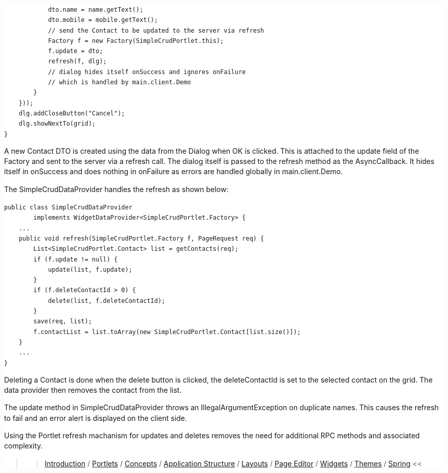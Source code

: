 ```
            dto.name = name.getText();
            dto.mobile = mobile.getText();
            // send the Contact to be updated to the server via refresh
            Factory f = new Factory(SimpleCrudPortlet.this);
            f.update = dto;
            refresh(f, dlg);
            // dialog hides itself onSuccess and ignores onFailure
            // which is handled by main.client.Demo
        }
    }));
    dlg.addCloseButton("Cancel");
    dlg.showNextTo(grid);
}
```

A new Contact DTO is created using the data from the Dialog when OK is clicked. This is attached to the update field of the Factory and sent to the server via a refresh call. The dialog itself is passed to the refresh method as the AsyncCallback. It hides itself in onSuccess and does nothing in onFailure as errors are handled globally in main.client.Demo.

The SimpleCrudDataProvider handles the refresh as shown below:

```
public class SimpleCrudDataProvider
        implements WidgetDataProvider<SimpleCrudPortlet.Factory> {
    ...
    public void refresh(SimpleCrudPortlet.Factory f, PageRequest req) {
        List<SimpleCrudPortlet.Contact> list = getContacts(req);
        if (f.update != null) {
            update(list, f.update);
        }
        if (f.deleteContactId > 0) {
            delete(list, f.deleteContactId);
        }
        save(req, list);
        f.contactList = list.toArray(new SimpleCrudPortlet.Contact[list.size()]);
    }
    ...
}
```

Deleting a Contact is done when the delete button is clicked, the deleteContactId is set to the selected contact on the grid. The data provider then removes the contact from the list.

The update method in SimpleCrudDataProvider throws an IllegalArgumentException on duplicate names. This causes the refresh to fail and an error alert is displayed on the client side.

Using the Portlet refresh machanism for updates and deletes removes the need for additional RPC methods and associated complexity.

>> [Introduction](Introduction.md) / [Portlets](Portlets.md) / [Concepts](Concepts.md) / [Application Structure](AppStructure.md) / [Layouts](Layouts.md) / [Page Editor](PageEditor.md) / [Widgets](Widgets.md) / [Themes](Themes.md) / [Spring](Spring.md) <<